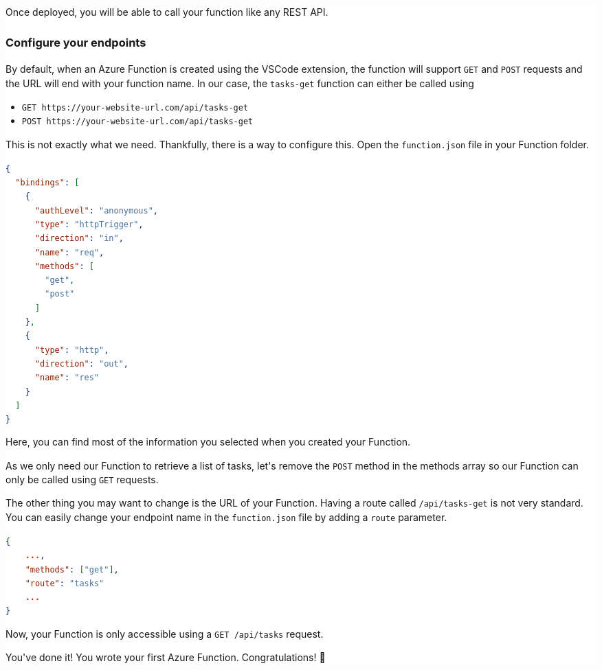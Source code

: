 Once deployed, you will be able to call your function like any REST API. 

### Configure your endpoints

By default, when an Azure Function is created using the VSCode extension, the function will support `GET` and `POST` requests and the URL will end with your function name. In our case, the `tasks-get` function can either be called using
* `GET https://your-website-url.com/api/tasks-get`
* `POST https://your-website-url.com/api/tasks-get`

This is not exactly what we need. Thankfully, there is a way to configure this. Open the `function.json` file in your Function folder.

```json
{
  "bindings": [
    {
      "authLevel": "anonymous",
      "type": "httpTrigger",
      "direction": "in",
      "name": "req",
      "methods": [
        "get",
        "post"
      ]
    },
    {
      "type": "http",
      "direction": "out",
      "name": "res"
    }
  ]
}
```
Here, you can find most of the information you selected when you created your Function. 

As we only need our Function to retrieve a list of tasks, let's remove the `POST` method in the methods array so our Function can only be called using `GET` requests.

The other thing you may want to change is the URL of your Function. Having a route called `/api/tasks-get` is not very standard. You can easily change your endpoint name in the `function.json` file by adding a `route` parameter.

```json
{
    ...,
    "methods": ["get"],
    "route": "tasks"
    ...
}
```

Now, your Function is only accessible using a `GET /api/tasks` request.

You've done it! You wrote your first Azure Function. Congratulations! 🥳

